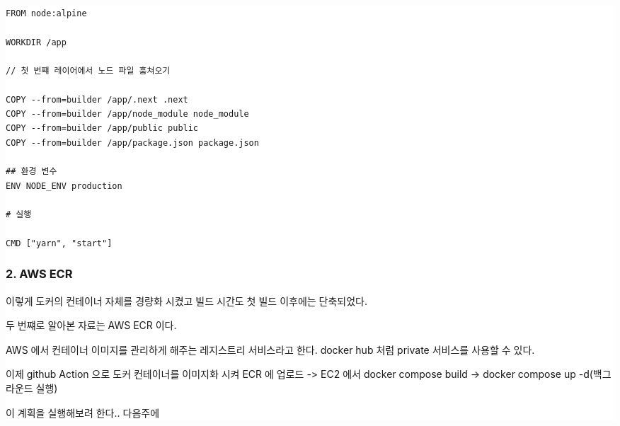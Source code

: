 ```
FROM node:alpine

WORKDIR /app

// 첫 번쨰 레이어에서 노드 파일 훔쳐오기

COPY --from=builder /app/.next .next
COPY --from=builder /app/node_module node_module
COPY --from=builder /app/public public
COPY --from=builder /app/package.json package.json

## 환경 변수
ENV NODE_ENV production

# 실행

CMD ["yarn", "start"]
```

### 2. AWS ECR

이렇게 도커의 컨테이너 자체를 경량화 시켰고 빌드 시간도 첫 빌드 이후에는 단축되었다.

두 번쨰로 알아본 자료는 AWS ECR 이다.

AWS 에서 컨테이너 이미지를 관리하게 해주는 레지스트리 서비스라고 한다. docker hub 처럼 private 서비스를 사용할 수 있다.

이제 github Action 으로 도커 컨테이너를 이미지화 시켜 ECR 에 업로드 -> EC2 에서 docker compose build -> docker compose up -d(백그라운드 실행)

이 계획을 실행해보려 한다.. 다음주에